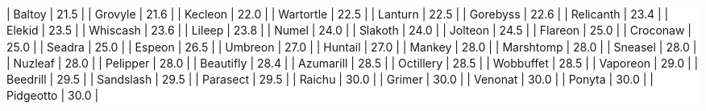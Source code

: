 | Baltoy | 21.5 |
| Grovyle | 21.6 |
| Kecleon | 22.0 |
| Wartortle | 22.5 |
| Lanturn | 22.5 |
| Gorebyss | 22.6 |
| Relicanth | 23.4 |
| Elekid | 23.5 |
| Whiscash | 23.6 |
| Lileep | 23.8 |
| Numel | 24.0 |
| Slakoth | 24.0 |
| Jolteon | 24.5 |
| Flareon | 25.0 |
| Croconaw | 25.0 |
| Seadra | 25.0 |
| Espeon | 26.5 |
| Umbreon | 27.0 |
| Huntail | 27.0 |
| Mankey | 28.0 |
| Marshtomp | 28.0 |
| Sneasel | 28.0 |
| Nuzleaf | 28.0 |
| Pelipper | 28.0 |
| Beautifly | 28.4 |
| Azumarill | 28.5 |
| Octillery | 28.5 |
| Wobbuffet | 28.5 |
| Vaporeon | 29.0 |
| Beedrill | 29.5 |
| Sandslash | 29.5 |
| Parasect | 29.5 |
| Raichu | 30.0 |
| Grimer | 30.0 |
| Venonat | 30.0 |
| Ponyta | 30.0 |
| Pidgeotto | 30.0 |